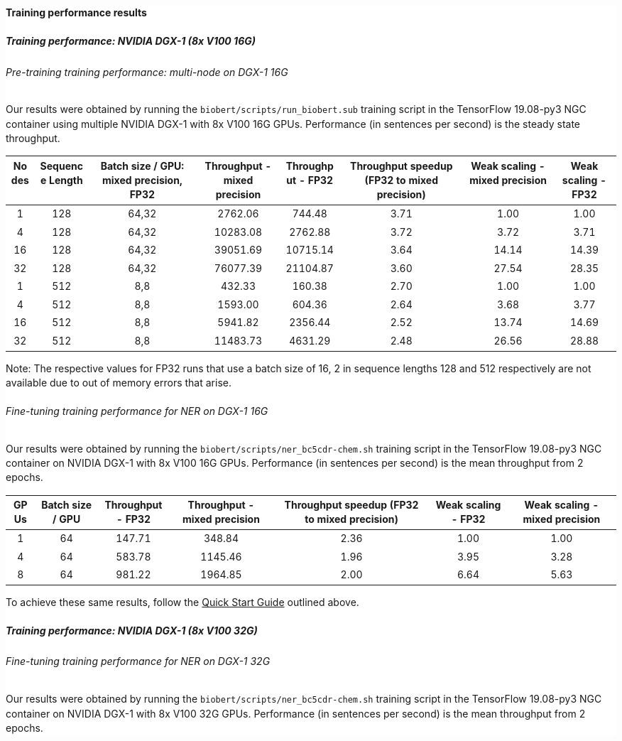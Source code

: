 
#### Training performance results

##### Training performance: NVIDIA DGX-1 (8x V100 16G)

###### Pre-training training performance: multi-node on DGX-1 16G

Our results were obtained by running the `biobert/scripts/run_biobert.sub` training script in the TensorFlow 19.08-py3 NGC container using multiple NVIDIA DGX-1 with 8x V100 16G GPUs. Performance (in sentences per second) is the steady state throughput.

| **Nodes** | **Sequence Length**| **Batch size / GPU: mixed precision, FP32** | **Throughput - mixed precision** | **Throughput - FP32** | **Throughput speedup (FP32 to mixed precision)** | **Weak scaling - mixed precision** | **Weak scaling - FP32** |
|:-------:|:-----:|:-------:|:-------:|:-------:|:-------------:|:------:|:------:|
| 1  | 128 | 64,32 | 2762.06  | 744.48   | 3.71 | 1.00  | 1.00  |
| 4  | 128 | 64,32 | 10283.08 | 2762.88  | 3.72 | 3.72  | 3.71  |
| 16 | 128 | 64,32 | 39051.69 | 10715.14 | 3.64 | 14.14 | 14.39 |
| 32 | 128 | 64,32 | 76077.39 | 21104.87 | 3.60 | 27.54 | 28.35 |
| 1  | 512 | 8,8   | 432.33   | 160.38   | 2.70 | 1.00  | 1.00  |
| 4  | 512 | 8,8   | 1593.00  | 604.36   | 2.64 | 3.68  | 3.77  |
| 16 | 512 | 8,8   | 5941.82  | 2356.44  | 2.52 | 13.74 | 14.69 |
| 32 | 512 | 8,8   | 11483.73 | 4631.29  | 2.48 | 26.56 | 28.88 |

Note: The respective values for FP32 runs that use a batch size of 16, 2 in sequence lengths 128 and 512 respectively are not available due to out of memory errors that arise.

###### Fine-tuning training performance for NER on DGX-1 16G

Our results were obtained by running the `biobert/scripts/ner_bc5cdr-chem.sh` training script in the TensorFlow 19.08-py3 NGC container on NVIDIA DGX-1 with 8x V100 16G GPUs. Performance (in sentences per second) is the mean throughput from 2 epochs.

| **GPUs** | **Batch size / GPU** | **Throughput - FP32** | **Throughput - mixed precision** | **Throughput speedup (FP32 to mixed precision)** | **Weak scaling - FP32** | **Weak scaling - mixed precision** |
|:---:|:---:|:------:|:-----:|:----:|:----:|:----:|
| 1 | 64 | 147.71 | 348.84  | 2.36 | 1.00 | 1.00 |
| 4 | 64 | 583.78 | 1145.46 | 1.96 | 3.95 | 3.28 |
| 8 | 64 | 981.22 | 1964.85 | 2.00 | 6.64 | 5.63 |

To achieve these same results, follow the [Quick Start Guide](#quick-start-guide) outlined above.

##### Training performance: NVIDIA DGX-1 (8x V100 32G)


###### Fine-tuning training performance for NER on DGX-1 32G

Our results were obtained by running the `biobert/scripts/ner_bc5cdr-chem.sh` training script in the TensorFlow 19.08-py3 NGC container on NVIDIA DGX-1 with 8x V100 32G GPUs. Performance (in sentences per second) is the mean throughput from 2 epochs.
